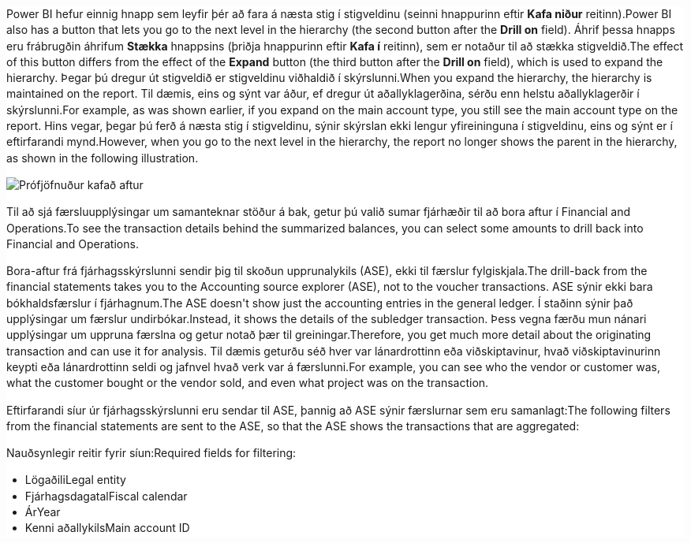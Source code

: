 <span data-ttu-id="74a04-313">Power BI hefur einnig hnapp sem leyfir þér að fara á næsta stig í stigveldinu (seinni hnappurinn eftir **Kafa niður** reitinn).</span><span class="sxs-lookup"><span data-stu-id="74a04-313">Power BI also has a button that lets you go to the next level in the hierarchy (the second button after the **Drill on** field).</span></span> <span data-ttu-id="74a04-314">Áhrif þessa hnapps eru frábrugðin áhrifum **Stækka** hnappsins (þriðja hnappurinn eftir **Kafa í** reitinn), sem er notaður til að stækka stigveldið.</span><span class="sxs-lookup"><span data-stu-id="74a04-314">The effect of this button differs from the effect of the **Expand** button (the third button after the **Drill on** field), which is used to expand the hierarchy.</span></span> <span data-ttu-id="74a04-315">Þegar þú dregur út stigveldið er stigveldinu viðhaldið í skýrslunni.</span><span class="sxs-lookup"><span data-stu-id="74a04-315">When you expand the hierarchy, the hierarchy is maintained on the report.</span></span> <span data-ttu-id="74a04-316">Til dæmis, eins og sýnt var áður, ef dregur út aðallyklagerðina, sérðu enn helstu aðallyklagerðir í skýrslunni.</span><span class="sxs-lookup"><span data-stu-id="74a04-316">For example, as was shown earlier, if you expand on the main account type, you still see the main account type on the report.</span></span> <span data-ttu-id="74a04-317">Hins vegar, þegar þú ferð á næsta stig í stigveldinu, sýnir skýrslan ekki lengur yfireininguna í stigveldinu, eins og sýnt er í eftirfarandi mynd.</span><span class="sxs-lookup"><span data-stu-id="74a04-317">However, when you go to the next level in the hierarchy, the report no longer shows the parent in the hierarchy, as shown in the following illustration.</span></span>

![Prófjöfnuður kafað aftur](./media/trial-balance5.png)

<span data-ttu-id="74a04-319">Til að sjá færsluupplýsingar um samanteknar stöður á bak, getur þú valið sumar fjárhæðir til að bora aftur í Financial and Operations.</span><span class="sxs-lookup"><span data-stu-id="74a04-319">To see the transaction details behind the summarized balances, you can select some amounts to drill back into Financial and Operations.</span></span>

<span data-ttu-id="74a04-320">Bora-aftur frá fjárhagsskýrslunni sendir þig til skoðun upprunalykils (ASE), ekki til færslur fylgiskjala.</span><span class="sxs-lookup"><span data-stu-id="74a04-320">The drill-back from the financial statements takes you to the Accounting source explorer (ASE), not to the voucher transactions.</span></span> <span data-ttu-id="74a04-321">ASE sýnir ekki bara bókhaldsfærslur í fjárhagnum.</span><span class="sxs-lookup"><span data-stu-id="74a04-321">The ASE doesn't show just the accounting entries in the general ledger.</span></span> <span data-ttu-id="74a04-322">Í staðinn sýnir það upplýsingar um færslur undirbókar.</span><span class="sxs-lookup"><span data-stu-id="74a04-322">Instead, it shows the details of the subledger transaction.</span></span> <span data-ttu-id="74a04-323">Þess vegna færðu mun nánari upplýsingar um uppruna færslna og getur notað þær til greiningar.</span><span class="sxs-lookup"><span data-stu-id="74a04-323">Therefore, you get much more detail about the originating transaction and can use it for analysis.</span></span> <span data-ttu-id="74a04-324">Til dæmis geturðu séð hver var lánardrottinn eða viðskiptavinur, hvað viðskiptavinurinn keypti eða lánardrottinn seldi og jafnvel hvað verk var á færslunni.</span><span class="sxs-lookup"><span data-stu-id="74a04-324">For example, you can see who the vendor or customer was, what the customer bought or the vendor sold, and even what project was on the transaction.</span></span>

<span data-ttu-id="74a04-325">Eftirfarandi síur úr fjárhagsskýrslunni eru sendar til ASE, þannig að ASE sýnir færslurnar sem eru samanlagt:</span><span class="sxs-lookup"><span data-stu-id="74a04-325">The following filters from the financial statements are sent to the ASE, so that the ASE shows the transactions that are aggregated:</span></span>

<span data-ttu-id="74a04-326">Nauðsynlegir reitir fyrir síun:</span><span class="sxs-lookup"><span data-stu-id="74a04-326">Required fields for filtering:</span></span>

- <span data-ttu-id="74a04-327">Lögaðili</span><span class="sxs-lookup"><span data-stu-id="74a04-327">Legal entity</span></span>
- <span data-ttu-id="74a04-328">Fjárhagsdagatal</span><span class="sxs-lookup"><span data-stu-id="74a04-328">Fiscal calendar</span></span>
- <span data-ttu-id="74a04-329">Ár</span><span class="sxs-lookup"><span data-stu-id="74a04-329">Year</span></span>
- <span data-ttu-id="74a04-330">Kenni aðallykils</span><span class="sxs-lookup"><span data-stu-id="74a04-330">Main account ID</span></span>
